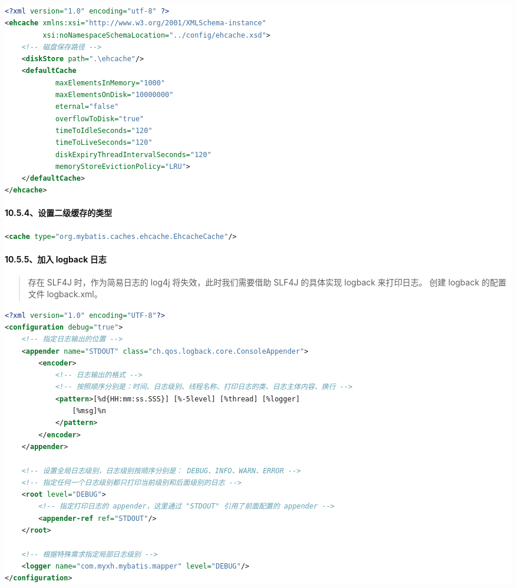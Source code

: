 ```xml
<?xml version="1.0" encoding="utf-8" ?>
<ehcache xmlns:xsi="http://www.w3.org/2001/XMLSchema-instance"
         xsi:noNamespaceSchemaLocation="../config/ehcache.xsd">
    <!-- 磁盘保存路径 -->
    <diskStore path=".\ehcache"/>
    <defaultCache
            maxElementsInMemory="1000"
            maxElementsOnDisk="10000000"
            eternal="false"
            overflowToDisk="true"
            timeToIdleSeconds="120"
            timeToLiveSeconds="120"
            diskExpiryThreadIntervalSeconds="120"
            memoryStoreEvictionPolicy="LRU">
    </defaultCache>
</ehcache>
```

#### 10.5.4、设置二级缓存的类型

```xml
<cache type="org.mybatis.caches.ehcache.EhcacheCache"/>
```

#### 10.5.5、加入 logback 日志

> 存在 SLF4J 时，作为简易日志的 log4j 将失效，此时我们需要借助 SLF4J 的具体实现 logback 来打印日志。 创建 logback 的配置文件 logback.xml。

```xml
<?xml version="1.0" encoding="UTF-8"?>
<configuration debug="true">
    <!-- 指定日志输出的位置 -->
    <appender name="STDOUT" class="ch.qos.logback.core.ConsoleAppender">
        <encoder>
            <!-- 日志输出的格式 -->
            <!-- 按照顺序分别是：时间、日志级别、线程名称、打印日志的类、日志主体内容、换行 -->
            <pattern>[%d{HH:mm:ss.SSS}] [%-5level] [%thread] [%logger]
                [%msg]%n
            </pattern>
        </encoder>
    </appender>

    <!-- 设置全局日志级别，日志级别按顺序分别是： DEBUG、INFO、WARN、ERROR -->
    <!-- 指定任何一个日志级别都只打印当前级别和后面级别的日志 -->
    <root level="DEBUG">
        <!-- 指定打印日志的 appender，这里通过 "STDOUT" 引用了前面配置的 appender -->
        <appender-ref ref="STDOUT"/>
    </root>

    <!-- 根据特殊需求指定局部日志级别 -->
    <logger name="com.myxh.mybatis.mapper" level="DEBUG"/>
</configuration>
```
